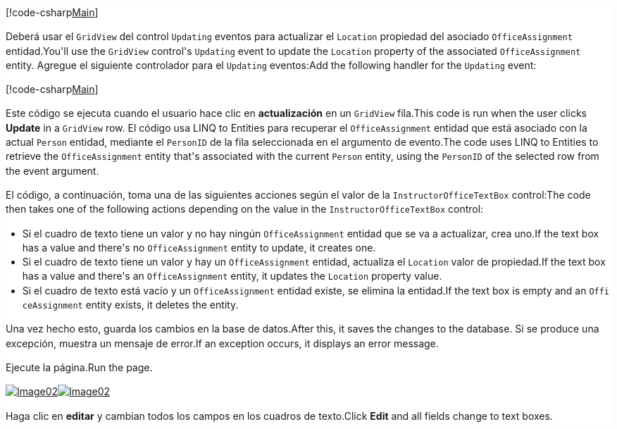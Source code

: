 [!code-csharp[Main](the-entity-framework-and-aspnet-getting-started-part-4/samples/sample5.cs)]

<span data-ttu-id="6caca-137">Deberá usar el `GridView` del control `Updating` eventos para actualizar el `Location` propiedad del asociado `OfficeAssignment` entidad.</span><span class="sxs-lookup"><span data-stu-id="6caca-137">You'll use the `GridView` control's `Updating` event to update the `Location` property of the associated `OfficeAssignment` entity.</span></span> <span data-ttu-id="6caca-138">Agregue el siguiente controlador para el `Updating` eventos:</span><span class="sxs-lookup"><span data-stu-id="6caca-138">Add the following handler for the `Updating` event:</span></span>

[!code-csharp[Main](the-entity-framework-and-aspnet-getting-started-part-4/samples/sample6.cs)]

<span data-ttu-id="6caca-139">Este código se ejecuta cuando el usuario hace clic en **actualización** en un `GridView` fila.</span><span class="sxs-lookup"><span data-stu-id="6caca-139">This code is run when the user clicks **Update** in a `GridView` row.</span></span> <span data-ttu-id="6caca-140">El código usa LINQ to Entities para recuperar el `OfficeAssignment` entidad que está asociado con la actual `Person` entidad, mediante el `PersonID` de la fila seleccionada en el argumento de evento.</span><span class="sxs-lookup"><span data-stu-id="6caca-140">The code uses LINQ to Entities to retrieve the `OfficeAssignment` entity that's associated with the current `Person` entity, using the `PersonID` of the selected row from the event argument.</span></span>

<span data-ttu-id="6caca-141">El código, a continuación, toma una de las siguientes acciones según el valor de la `InstructorOfficeTextBox` control:</span><span class="sxs-lookup"><span data-stu-id="6caca-141">The code then takes one of the following actions depending on the value in the `InstructorOfficeTextBox` control:</span></span>

- <span data-ttu-id="6caca-142">Si el cuadro de texto tiene un valor y no hay ningún `OfficeAssignment` entidad que se va a actualizar, crea uno.</span><span class="sxs-lookup"><span data-stu-id="6caca-142">If the text box has a value and there's no `OfficeAssignment` entity to update, it creates one.</span></span>
- <span data-ttu-id="6caca-143">Si el cuadro de texto tiene un valor y hay un `OfficeAssignment` entidad, actualiza el `Location` valor de propiedad.</span><span class="sxs-lookup"><span data-stu-id="6caca-143">If the text box has a value and there's an `OfficeAssignment` entity, it updates the `Location` property value.</span></span>
- <span data-ttu-id="6caca-144">Si el cuadro de texto está vacío y un `OfficeAssignment` entidad existe, se elimina la entidad.</span><span class="sxs-lookup"><span data-stu-id="6caca-144">If the text box is empty and an `OfficeAssignment` entity exists, it deletes the entity.</span></span>

<span data-ttu-id="6caca-145">Una vez hecho esto, guarda los cambios en la base de datos.</span><span class="sxs-lookup"><span data-stu-id="6caca-145">After this, it saves the changes to the database.</span></span> <span data-ttu-id="6caca-146">Si se produce una excepción, muestra un mensaje de error.</span><span class="sxs-lookup"><span data-stu-id="6caca-146">If an exception occurs, it displays an error message.</span></span>

<span data-ttu-id="6caca-147">Ejecute la página.</span><span class="sxs-lookup"><span data-stu-id="6caca-147">Run the page.</span></span>

<span data-ttu-id="6caca-148">[![Image02](the-entity-framework-and-aspnet-getting-started-part-4/_static/image4.png)](the-entity-framework-and-aspnet-getting-started-part-4/_static/image3.png)</span><span class="sxs-lookup"><span data-stu-id="6caca-148">[![Image02](the-entity-framework-and-aspnet-getting-started-part-4/_static/image4.png)](the-entity-framework-and-aspnet-getting-started-part-4/_static/image3.png)</span></span>

<span data-ttu-id="6caca-149">Haga clic en **editar** y cambian todos los campos en los cuadros de texto.</span><span class="sxs-lookup"><span data-stu-id="6caca-149">Click **Edit** and all fields change to text boxes.</span></span>
